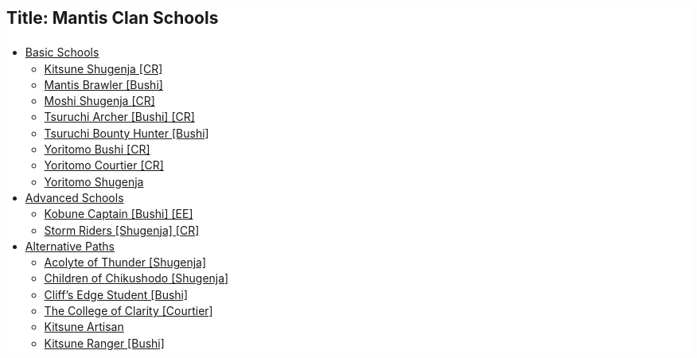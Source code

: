 Title: Mantis Clan Schools
---

<ul>
  <li>
    <a href="/l5r/scmantis#toc0">Basic Schools</a>
    <ul>
      <li>
        <a href="/l5r/scmantis#toc1">Kitsune Shugenja [CR]</a>
      </li>
      <li>
        <a href="/l5r/scmantis#toc2">Mantis Brawler [Bushi]</a>
      </li>
      <li>
        <a href="/l5r/scmantis#toc3">Moshi Shugenja [CR]</a>
      </li>
      <li>
        <a href="/l5r/scmantis#toc4">Tsuruchi Archer [Bushi] [CR]</a>
      </li>
      <li>
        <a href="/l5r/scmantis#toc5">Tsuruchi Bounty Hunter [Bushi]</a>
      </li>
      <li>
        <a href="/l5r/scmantis#toc6">Yoritomo Bushi [CR]</a>
      </li>
      <li>
        <a href="/l5r/scmantis#toc7">Yoritomo Courtier [CR]</a>
      </li>
      <li>
        <a href="/l5r/scmantis#toc8">Yoritomo Shugenja</a>
      </li>
    </ul>
  </li>
  <li>
    <a href="/l5r/scmantis#toc9">Advanced Schools</a>
    <ul>
      <li>
        <a href="/l5r/scmantis#toc10">Kobune Captain [Bushi] [EE]</a>
      </li>
      <li>
        <a href="/l5r/scmantis#toc11">Storm Riders [Shugenja] [CR]</a>
      </li>
    </ul>
  </li>
  <li>
    <a href="/l5r/scmantis#toc12">Alternative Paths</a>
    <ul>
      <li>
        <a href="/l5r/scmantis#toc13">Acolyte of Thunder [Shugenja]</a>
      </li>
      <li>
        <a href="/l5r/scmantis#toc14">Children of Chikushodo [Shugenja]</a>
      </li>
      <li>
        <a href="/l5r/scmantis#toc15">Cliff’s Edge Student [Bushi]</a>
      </li>
      <li>
        <a href="/l5r/scmantis#toc16">The College of Clarity [Courtier]</a>
      </li>
      <li>
        <a href="/l5r/scmantis#toc17">Kitsune Artisan</a>
      </li>
      <li>
        <a href="/l5r/scmantis#toc18">Kitsune Ranger [Bushi]</a>